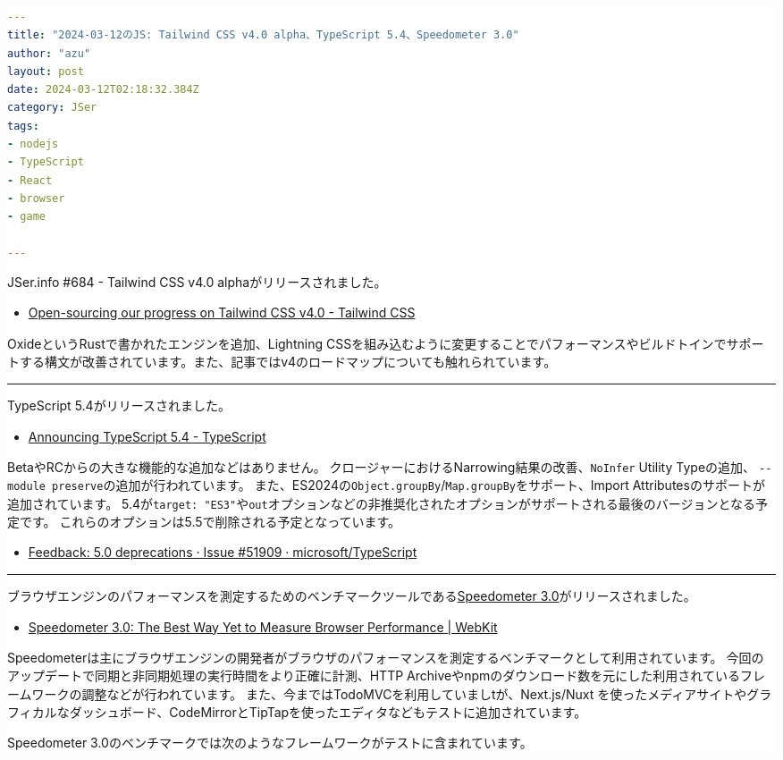 ```yaml
---
title: "2024-03-12のJS: Tailwind CSS v4.0 alpha、TypeScript 5.4、Speedometer 3.0"
author: "azu"
layout: post
date: 2024-03-12T02:18:32.384Z
category: JSer
tags:
- nodejs
- TypeScript
- React
- browser
- game

---
```


JSer.info #684 - Tailwind CSS v4.0 alphaがリリースされました。

- [Open-sourcing our progress on Tailwind CSS v4.0 - Tailwind CSS](https://tailwindcss.com/blog/tailwindcss-v4-alpha)

OxideというRustで書かれたエンジンを追加、Lightning CSSを組み込むように変更することでパフォーマンスやビルドトインでサポートする構文が改善されています。また、記事ではv4のロードマップについても触れられています。

---

TypeScript 5.4がリリースされました。

- [Announcing TypeScript 5.4 - TypeScript](https://devblogs.microsoft.com/typescript/announcing-typescript-5-4/)

BetaやRCからの大きな機能的な追加などはありません。
クロージャーにおけるNarrowing結果の改善、`NoInfer` Utility Typeの追加、
`--module preserve`の追加が行われています。
また、ES2024の`Object.groupBy`/`Map.groupBy`をサポート、Import Attributesのサポートが追加されています。
5.4が`target: "ES3"`や`out`オプションなどの非推奨化されたオプションがサポートされる最後のバージョンとなる予定です。
これらのオプションは5.5で削除される予定となっています。

- [Feedback: 5.0 deprecations · Issue #51909 · microsoft/TypeScript](https://github.com/microsoft/TypeScript/issues/51909)

---

ブラウザエンジンのパフォーマンスを測定するためのベンチマークツールである[Speedometer 3.0](https://browserbench.org/Speedometer3.0/)がリリースされました。

- [Speedometer 3.0: The Best Way Yet to Measure Browser Performance | WebKit](https://webkit.org/blog/15131/speedometer-3-0-the-best-way-yet-to-measure-browser-performance/)

Speedometerは主にブラウザエンジンの開発者がブラウザのパフォーマンスを測定するベンチマークとして利用されています。
今回のアップデートで同期と非同期処理の実行時間をより正確に計測、HTTP Archiveやnpmのダウンロード数を元にした利用されているフレームワークの調整などが行われています。
また、今まではTodoMVCを利用していましtが、Next.js/Nuxt を使ったメディアサイトやグラフィカルなダッシュボード、CodeMirrorとTipTapを使ったエディタなどもテストに追加されています。

Speedometer 3.0のベンチマークでは次のようなフレームワークがテストに含まれています。
